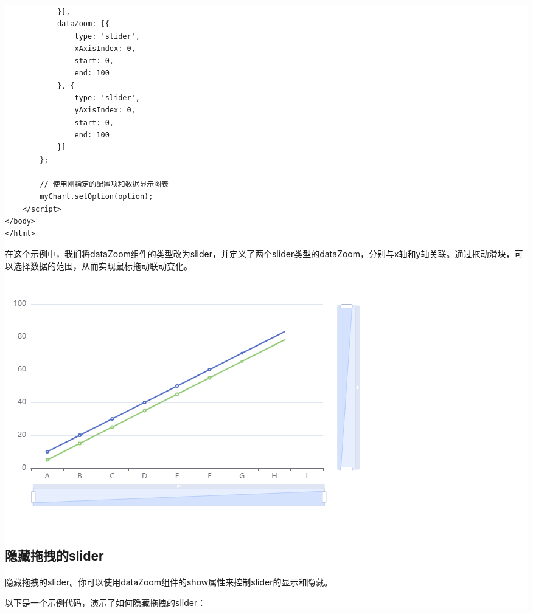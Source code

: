 ```
            }],
            dataZoom: [{
                type: 'slider',
                xAxisIndex: 0,
                start: 0,
                end: 100
            }, {
                type: 'slider',
                yAxisIndex: 0,
                start: 0,
                end: 100
            }]
        };

        // 使用刚指定的配置项和数据显示图表
        myChart.setOption(option);
    </script>
</body>
</html>

```

在这个示例中，我们将dataZoom组件的类型改为slider，并定义了两个slider类型的dataZoom，分别与x轴和y轴关联。通过拖动滑块，可以选择数据的范围，从而实现鼠标拖动联动变化。

![image-20231115193100559](./echarts_mouse_drag_scroll.assets/image-20231115193100559.png)

## 隐藏拖拽的slider

隐藏拖拽的slider。你可以使用dataZoom组件的show属性来控制slider的显示和隐藏。

以下是一个示例代码，演示了如何隐藏拖拽的slider：
